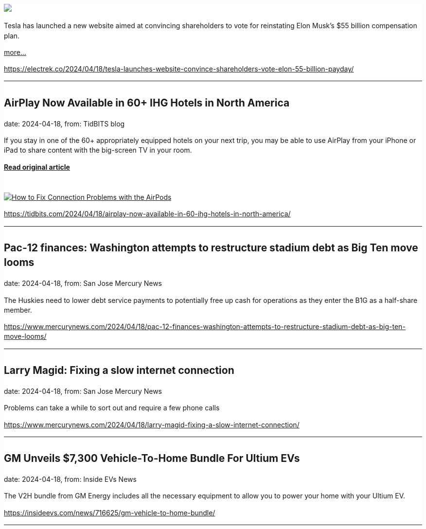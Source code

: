 <div class="feat-image"><img src="https://electrek.co/wp-content/uploads/sites/3/2024/04/Screenshot-2024-04-18-at-10.40.13 AM-1.jpg?quality=82&#038;strip=all&#038;w=1600" /></div><p>Tesla has launched a new website aimed at convincing shareholders to vote for reinstating Elon Musk’s $55 billion compensation plan.</p>



 <a href="https://electrek.co/2024/04/18/tesla-launches-website-convince-shareholders-vote-elon-55-billion-payday/#more-359376" data-post-id="359376" data-layer-pagetype="post" data-layer-postcategory="tesla" data-layer-viewtype="unknown" class="more-link">more…</a> 

<https://electrek.co/2024/04/18/tesla-launches-website-convince-shareholders-vote-elon-55-billion-payday/>

---

## AirPlay Now Available in 60+ IHG Hotels in North America

date: 2024-04-18, from: TidBITS blog

If you stay in one of the 60+ appropriately equipped hotels on your next trip, you may be able to use AirPlay from your iPhone or iPad to share content with the big-screen TV in your room.<p><strong><a href='https://www.apple.com/newsroom/2024/04/airplay-is-now-available-in-select-ihg-hotels-and-resorts-properties/'>Read original article</a></strong></p><p style="margin-top: 3em"><a href="https://tidbits.com/2016/12/21/how-to-fix-connection-problems-with-the-airpods/"><picture><source srcset="https://tidbits.com/wp/../uploads/2018/04/TB-AirPods-ad-640x200.png" media="(max-width: 600px)" type="image/png"><img src="https://tidbits.com/wp/../uploads/2018/04/TB-AirPods-ad-1456x180.png" srcset="https://tidbits.com/wp/../uploads/2018/04/TB-AirPods-ad-1456x180.png 1456w, https://tidbits.com/wp/../uploads/2018/04/TB-AirPods-ad-1456x180-640x79.png 640w" alt="How to Fix Connection Problems with the AirPods"></picture></a></p> 

<https://tidbits.com/2024/04/18/airplay-now-available-in-60-ihg-hotels-in-north-america/>

---

## Pac-12 finances: Washington attempts to restructure stadium debt as Big Ten move looms

date: 2024-04-18, from: San Jose Mercury News

The Huskies need to lower debt service payments to potentially free up cash for operations as they enter the B1G as a half-share member. 

<https://www.mercurynews.com/2024/04/18/pac-12-finances-washington-attempts-to-restructure-stadium-debt-as-big-ten-move-looms/>

---

## Larry Magid: Fixing a slow internet connection

date: 2024-04-18, from: San Jose Mercury News

Problems can take a while to sort out and require a few phone calls 

<https://www.mercurynews.com/2024/04/18/larry-magid-fixing-a-slow-internet-connection/>

---

## GM Unveils $7,300 Vehicle-To-Home Bundle For Ultium EVs

date: 2024-04-18, from: Inside EVs News

The V2H bundle from GM Energy includes all the necessary equipment to allow you to power your home with your Ultium EV. 

<https://insideevs.com/news/716625/gm-vehicle-to-home-bundle/>

---
